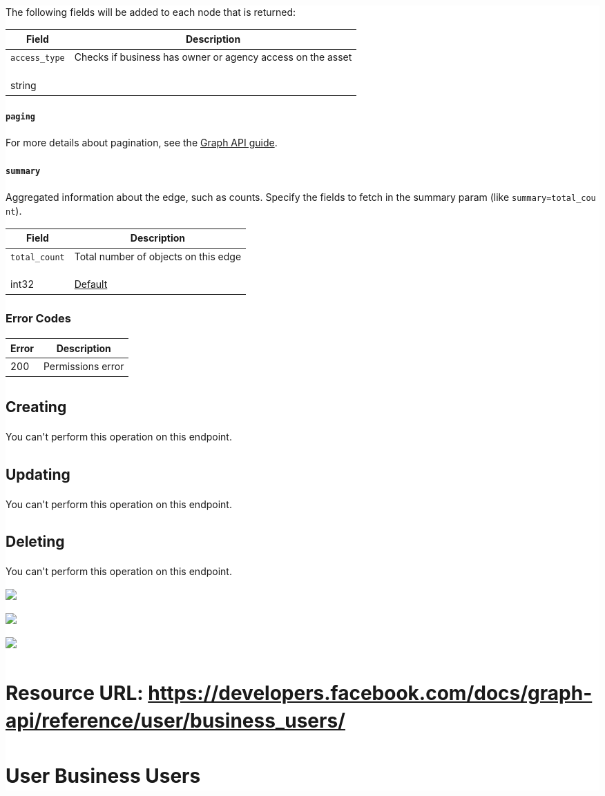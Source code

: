 The following fields will be added to each node that is returned:

| Field | Description |
| --- | --- |
| `access_type`<br><br>string | Checks if business has owner or agency access on the asset |

#### `paging`

For more details about pagination, see the [Graph API guide](https://developers.facebook.com/docs/graph-api/using-graph-api/#paging).

#### `summary`

Aggregated information about the edge, such as counts. Specify the fields to fetch in the summary param (like `summary=total_count`).

| Field | Description |
| --- | --- |
| `total_count`<br><br>int32 | Total number of objects on this edge<br><br>[Default](https://developers.facebook.com/docs/graph-api/using-graph-api/#fields) |

### Error Codes

| Error | Description |
| --- | --- |
| 200 | Permissions error |

Creating
--------

You can't perform this operation on this endpoint.

Updating
--------

You can't perform this operation on this endpoint.

Deleting
--------

You can't perform this operation on this endpoint.

![](https://www.facebook.com/tr?id=675141479195042&ev=PageView&noscript=1)

![](https://www.facebook.com/tr?id=574561515946252&ev=PageView&noscript=1)

![](https://www.facebook.com/tr?id=1754628768090156&ev=PageView&noscript=1)

# Resource URL: https://developers.facebook.com/docs/graph-api/reference/user/business_users/
User Business Users
===================
